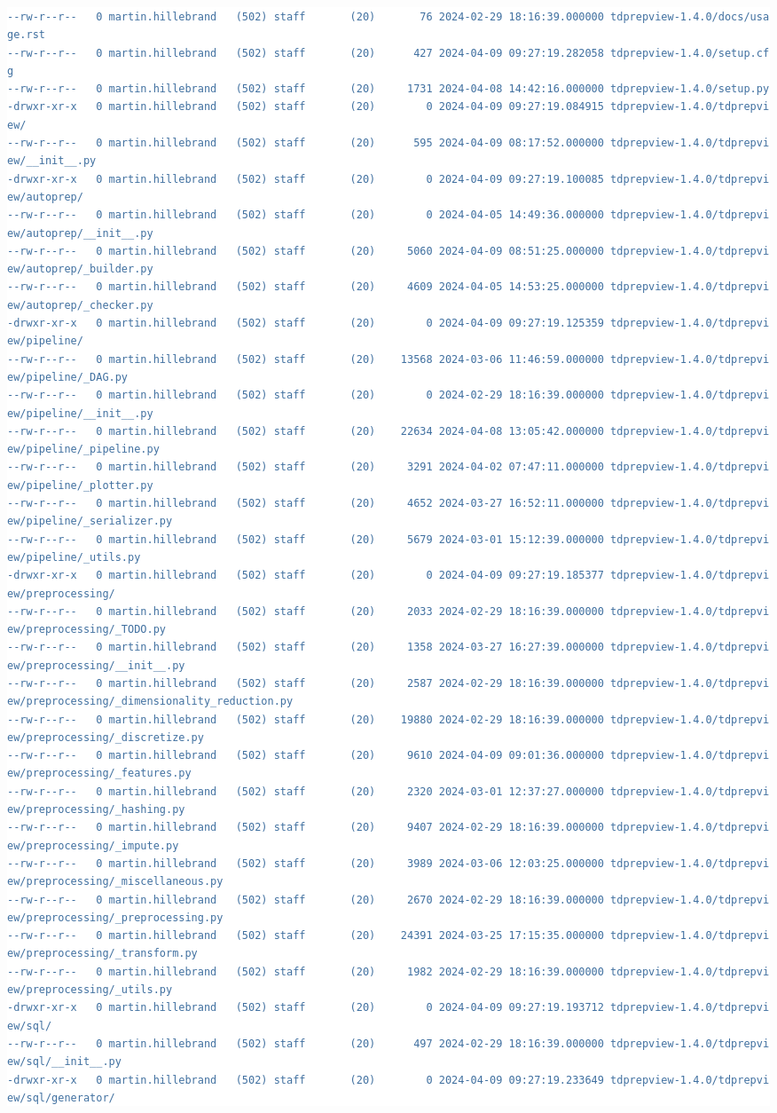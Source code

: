 ```diff
--rw-r--r--   0 martin.hillebrand   (502) staff       (20)       76 2024-02-29 18:16:39.000000 tdprepview-1.4.0/docs/usage.rst
--rw-r--r--   0 martin.hillebrand   (502) staff       (20)      427 2024-04-09 09:27:19.282058 tdprepview-1.4.0/setup.cfg
--rw-r--r--   0 martin.hillebrand   (502) staff       (20)     1731 2024-04-08 14:42:16.000000 tdprepview-1.4.0/setup.py
-drwxr-xr-x   0 martin.hillebrand   (502) staff       (20)        0 2024-04-09 09:27:19.084915 tdprepview-1.4.0/tdprepview/
--rw-r--r--   0 martin.hillebrand   (502) staff       (20)      595 2024-04-09 08:17:52.000000 tdprepview-1.4.0/tdprepview/__init__.py
-drwxr-xr-x   0 martin.hillebrand   (502) staff       (20)        0 2024-04-09 09:27:19.100085 tdprepview-1.4.0/tdprepview/autoprep/
--rw-r--r--   0 martin.hillebrand   (502) staff       (20)        0 2024-04-05 14:49:36.000000 tdprepview-1.4.0/tdprepview/autoprep/__init__.py
--rw-r--r--   0 martin.hillebrand   (502) staff       (20)     5060 2024-04-09 08:51:25.000000 tdprepview-1.4.0/tdprepview/autoprep/_builder.py
--rw-r--r--   0 martin.hillebrand   (502) staff       (20)     4609 2024-04-05 14:53:25.000000 tdprepview-1.4.0/tdprepview/autoprep/_checker.py
-drwxr-xr-x   0 martin.hillebrand   (502) staff       (20)        0 2024-04-09 09:27:19.125359 tdprepview-1.4.0/tdprepview/pipeline/
--rw-r--r--   0 martin.hillebrand   (502) staff       (20)    13568 2024-03-06 11:46:59.000000 tdprepview-1.4.0/tdprepview/pipeline/_DAG.py
--rw-r--r--   0 martin.hillebrand   (502) staff       (20)        0 2024-02-29 18:16:39.000000 tdprepview-1.4.0/tdprepview/pipeline/__init__.py
--rw-r--r--   0 martin.hillebrand   (502) staff       (20)    22634 2024-04-08 13:05:42.000000 tdprepview-1.4.0/tdprepview/pipeline/_pipeline.py
--rw-r--r--   0 martin.hillebrand   (502) staff       (20)     3291 2024-04-02 07:47:11.000000 tdprepview-1.4.0/tdprepview/pipeline/_plotter.py
--rw-r--r--   0 martin.hillebrand   (502) staff       (20)     4652 2024-03-27 16:52:11.000000 tdprepview-1.4.0/tdprepview/pipeline/_serializer.py
--rw-r--r--   0 martin.hillebrand   (502) staff       (20)     5679 2024-03-01 15:12:39.000000 tdprepview-1.4.0/tdprepview/pipeline/_utils.py
-drwxr-xr-x   0 martin.hillebrand   (502) staff       (20)        0 2024-04-09 09:27:19.185377 tdprepview-1.4.0/tdprepview/preprocessing/
--rw-r--r--   0 martin.hillebrand   (502) staff       (20)     2033 2024-02-29 18:16:39.000000 tdprepview-1.4.0/tdprepview/preprocessing/_TODO.py
--rw-r--r--   0 martin.hillebrand   (502) staff       (20)     1358 2024-03-27 16:27:39.000000 tdprepview-1.4.0/tdprepview/preprocessing/__init__.py
--rw-r--r--   0 martin.hillebrand   (502) staff       (20)     2587 2024-02-29 18:16:39.000000 tdprepview-1.4.0/tdprepview/preprocessing/_dimensionality_reduction.py
--rw-r--r--   0 martin.hillebrand   (502) staff       (20)    19880 2024-02-29 18:16:39.000000 tdprepview-1.4.0/tdprepview/preprocessing/_discretize.py
--rw-r--r--   0 martin.hillebrand   (502) staff       (20)     9610 2024-04-09 09:01:36.000000 tdprepview-1.4.0/tdprepview/preprocessing/_features.py
--rw-r--r--   0 martin.hillebrand   (502) staff       (20)     2320 2024-03-01 12:37:27.000000 tdprepview-1.4.0/tdprepview/preprocessing/_hashing.py
--rw-r--r--   0 martin.hillebrand   (502) staff       (20)     9407 2024-02-29 18:16:39.000000 tdprepview-1.4.0/tdprepview/preprocessing/_impute.py
--rw-r--r--   0 martin.hillebrand   (502) staff       (20)     3989 2024-03-06 12:03:25.000000 tdprepview-1.4.0/tdprepview/preprocessing/_miscellaneous.py
--rw-r--r--   0 martin.hillebrand   (502) staff       (20)     2670 2024-02-29 18:16:39.000000 tdprepview-1.4.0/tdprepview/preprocessing/_preprocessing.py
--rw-r--r--   0 martin.hillebrand   (502) staff       (20)    24391 2024-03-25 17:15:35.000000 tdprepview-1.4.0/tdprepview/preprocessing/_transform.py
--rw-r--r--   0 martin.hillebrand   (502) staff       (20)     1982 2024-02-29 18:16:39.000000 tdprepview-1.4.0/tdprepview/preprocessing/_utils.py
-drwxr-xr-x   0 martin.hillebrand   (502) staff       (20)        0 2024-04-09 09:27:19.193712 tdprepview-1.4.0/tdprepview/sql/
--rw-r--r--   0 martin.hillebrand   (502) staff       (20)      497 2024-02-29 18:16:39.000000 tdprepview-1.4.0/tdprepview/sql/__init__.py
-drwxr-xr-x   0 martin.hillebrand   (502) staff       (20)        0 2024-04-09 09:27:19.233649 tdprepview-1.4.0/tdprepview/sql/generator/
```